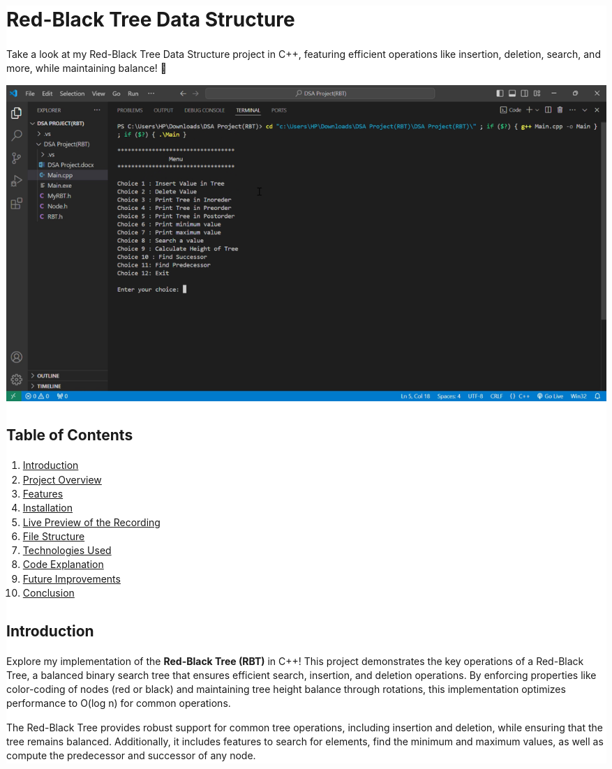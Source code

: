 # Red-Black Tree Data Structure
Take a look at my Red-Black Tree Data Structure project in C++, featuring efficient operations like insertion, deletion, search, and more, while maintaining balance! 🌳

![Screen Shot](IMG_0832.jpeg)

## Table of Contents
1. [Introduction](#introduction)
2. [Project Overview](#project-overview)
3. [Features](#features)
4. [Installation](#installation)
5. [Live Preview of the Recording](#live-preview-of-the-recording)
6. [File Structure](#file-structure)
7. [Technologies Used](#technologies-used)
8. [Code Explanation](#code-explanation)
9. [Future Improvements](#future-improvements)
10. [Conclusion](#conclusion)

## Introduction
Explore my implementation of the **Red-Black Tree (RBT)** in C++! This project demonstrates the key operations of a Red-Black Tree, a balanced binary search tree that ensures efficient search, insertion, and deletion operations. By enforcing properties like color-coding of nodes (red or black) and maintaining tree height balance through rotations, this implementation optimizes performance to O(log n) for common operations.

The Red-Black Tree provides robust support for common tree operations, including insertion and deletion, while ensuring that the tree remains balanced. Additionally, it includes features to search for elements, find the minimum and maximum values, as well as compute the predecessor and successor of any node.
